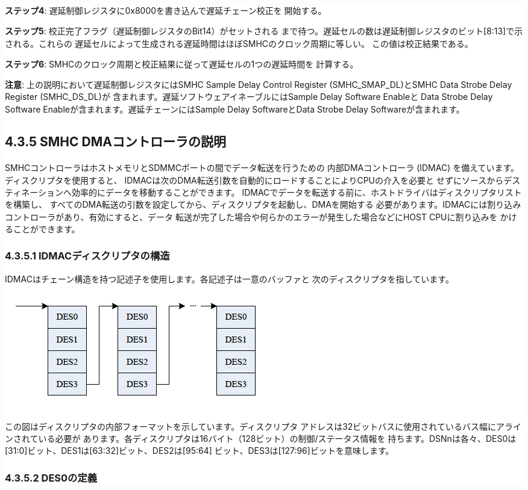 **ステップ4**: 遅延制御レジスタに0x8000を書き込んで遅延チェーン校正を
開始する。

**ステップ5**: 校正完了フラグ（遅延制御レジスタのBit14）がセットされる
まで待つ。遅延セルの数は遅延制御レジスタのビット[8:13]で示される。これらの
遅延セルによって生成される遅延時間はほぼSMHCのクロック周期に等しい。
この値は校正結果である。

**ステップ6**: SMHCのクロック周期と校正結果に従って遅延セルの1つの遅延時間を
計算する。

**注意**: 上の説明において遅延制御レジスタにはSMHC Sample Delay Control
Register (SMHC_SMAP_DL)とSMHC Data Strobe Delay Register (SMHC_DS_DL)が
含まれます。遅延ソフトウェアイネーブルにはSample Delay Software Enableと
Data Strobe Delay Software Enableが含まれます。遅延チェーンにはSample Delay
SoftwareとData Strobe Delay Softwareが含まれます。

## 4.3.5 SMHC DMAコントローラの説明

SMHCコントローラはホストメモリとSDMMCポートの間でデータ転送を行うための
内部DMAコントローラ (IDMAC) を備えています。ディスクリプタを使用すると、
IDMACは次のDMA転送引数を自動的にロードすることによりCPUの介入を必要と
せずにソースからデスティネーションへ効率的にデータを移動することができます。
IDMACでデータを転送する前に、ホストドライバはディスクリプタリストを構築し、
すべてのDMA転送の引数を設定してから、ディスクリプタを起動し、DMAを開始する
必要があります。IDMACには割り込みコントローラがあり、有効にすると、データ
転送が完了した場合や何らかのエラーが発生した場合などにHOST CPUに割り込みを
かけることができます。

### 4.3.5.1 IDMACディスクリプタの構造

IDMACはチェーン構造を持つ記述子を使用します。各記述子は一意のバッファと
次のディスクリプタを指しています。

![IDMACのチェーン構造](img/idmac_chain.png)

この図はディスクリプタの内部フォーマットを示しています。ディスクリプタ
アドレスは32ビットバスに使用されているバス幅にアラインされている必要が
あります。各ディスクリプタは16バイト（128ビット）の制御/ステータス情報を
持ちます。DSNnは各々、DES0は[31:0]ビット、DES1は[63:32]ビット、DES2は[95:64]
ビット、DES3は[127:96]ビットを意味します。

### 4.3.5.2 DES0の定義
